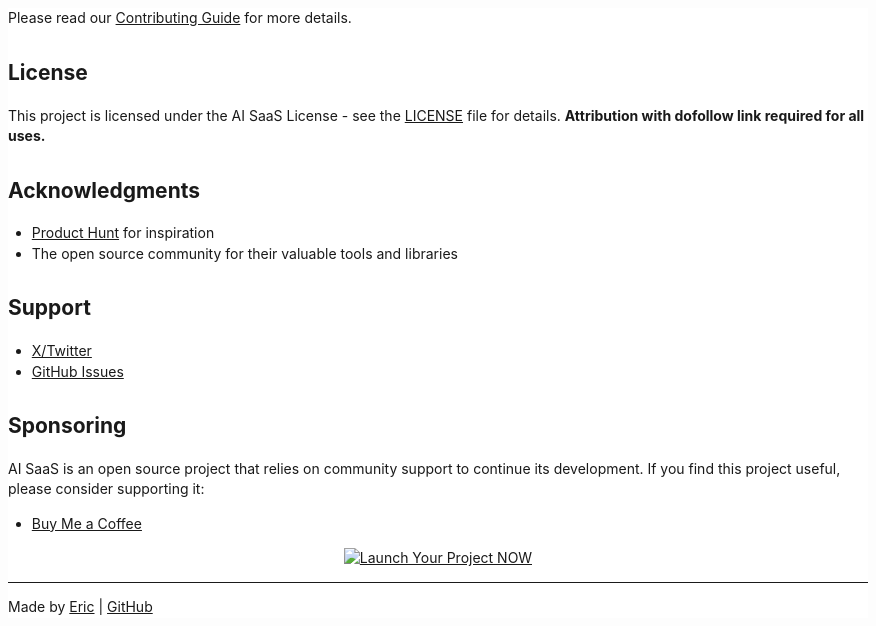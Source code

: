 Please read our [Contributing Guide](CONTRIBUTING.md) for more details.

## License

This project is licensed under the AI SaaS License - see the [LICENSE](LICENSE) file for details. **Attribution with dofollow link required for all uses.**

## Acknowledgments

- [Product Hunt](https://www.producthunt.com) for inspiration
- The open source community for their valuable tools and libraries

## Support

- [X/Twitter](https://x.com/ericbn09)
- [GitHub Issues](https://github.com/drdruide/open-launch/issues)

## Sponsoring

AI SaaS is an open source project that relies on community support to continue its development. If you find this project useful, please consider supporting it:

- [Buy Me a Coffee](https://buymeacoffee.com/drdruide)

<div align="center">
  <a href="https://open-launch.com" target="_blank">
    <img src="https://img.shields.io/badge/Launch_Your_Project_NOW-2563EB?style=for-the-badge&logo=&logoColor=white" alt="Launch Your Project NOW" />
  </a>
</div>

---

Made by [Eric](https://x.com/Ericbn09) | [GitHub](https://github.com/drdruide)
